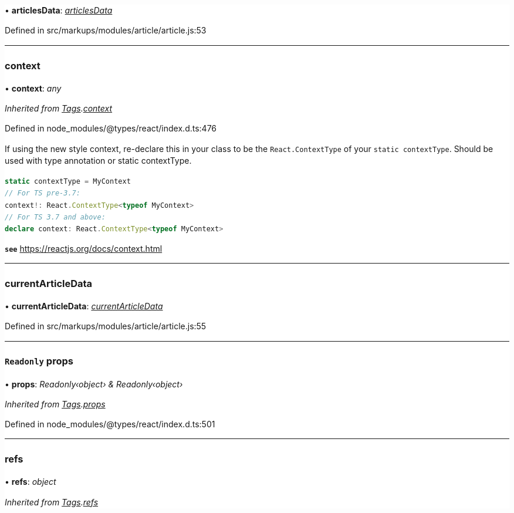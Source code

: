 • **articlesData**: *[articlesData](_src_markups_modules_article_article_.article.md#articlesdata)*

Defined in src/markups/modules/article/article.js:53

___

###  context

• **context**: *any*

*Inherited from [Tags](_src_markups_components_tags_tags_.tags.md).[context](_src_markups_components_tags_tags_.tags.md#context)*

Defined in node_modules/@types/react/index.d.ts:476

If using the new style context, re-declare this in your class to be the
`React.ContextType` of your `static contextType`.
Should be used with type annotation or static contextType.

```ts
static contextType = MyContext
// For TS pre-3.7:
context!: React.ContextType<typeof MyContext>
// For TS 3.7 and above:
declare context: React.ContextType<typeof MyContext>
```

**`see`** https://reactjs.org/docs/context.html

___

###  currentArticleData

• **currentArticleData**: *[currentArticleData](_src_markups_modules_article_article_.article.md#currentarticledata)*

Defined in src/markups/modules/article/article.js:55

___

### `Readonly` props

• **props**: *Readonly‹object› & Readonly‹object›*

*Inherited from [Tags](_src_markups_components_tags_tags_.tags.md).[props](_src_markups_components_tags_tags_.tags.md#readonly-props)*

Defined in node_modules/@types/react/index.d.ts:501

___

###  refs

• **refs**: *object*

*Inherited from [Tags](_src_markups_components_tags_tags_.tags.md).[refs](_src_markups_components_tags_tags_.tags.md#refs)*

